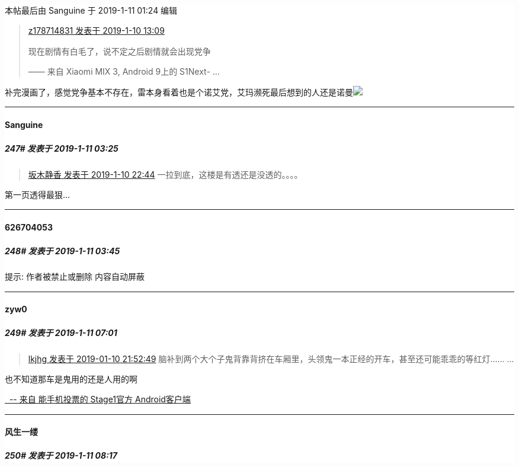 
 本帖最后由 Sanguine 于 2019-1-11 01:24 编辑 
<blockquote><a href="httphttps://bbs.saraba1st.com/2b/forum.php?mod=redirect&amp;goto=findpost&amp;pid=42225131&amp;ptid=1637234" target="_blank">z178714831 发表于 2019-1-10 13:09</a>

现在剧情有白毛了，说不定之后剧情就会出现党争


—— 来自 Xiaomi MIX 3, Android 9上的 S1Next- ...</blockquote>
补完漫画了，感觉党争基本不存在，雷本身看着也是个诺艾党，艾玛濒死最后想到的人还是诺曼<img src="https://static.saraba1st.com/image/smiley/face2017/047.png" referrerpolicy="no-referrer">


-----

####  Sanguine  
##### 247#       发表于 2019-1-11 03:25


<blockquote><a href="httphttps://bbs.saraba1st.com/2b/forum.php?mod=redirect&amp;goto=findpost&amp;pid=42231783&amp;ptid=1637234" target="_blank">坂木静香 发表于 2019-1-10 22:44</a>
一拉到底，这楼是有透还是没透的。。。。</blockquote>
第一页透得最狠...


-----

####  626704053  
##### 248#       发表于 2019-1-11 03:45

提示: 作者被禁止或删除 内容自动屏蔽


-----

####  zyw0  
##### 249#       发表于 2019-1-11 07:01


<blockquote><a href="httphttps://bbs.saraba1st.com/2b/forum.php?mod=redirect&amp;goto=findpost&amp;pid=42231327&amp;ptid=1637234" target="_blank">lkjhg 发表于 2019-01-10 21:52:49</a>
脑补到两个大个子鬼背靠背挤在车厢里，头领鬼一本正经的开车，甚至还可能乖乖的等红灯…… ...</blockquote>也不知道那车是鬼用的还是人用的啊

[  -- 来自 能手机投票的 Stage1官方 Android客户端](https://www.coolapk.com/apk/140634)


-----

####  风生一缕  
##### 250#       发表于 2019-1-11 08:17


